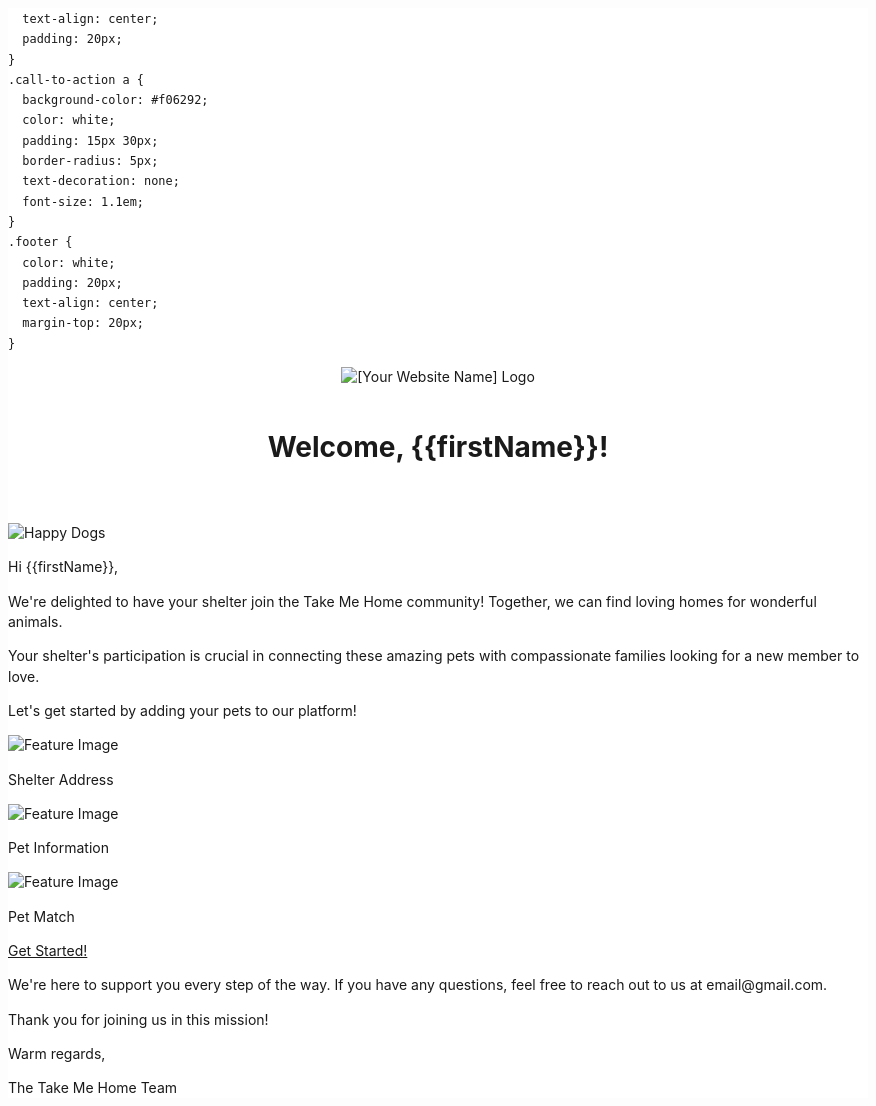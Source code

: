       text-align: center;
      padding: 20px;
    }
    .call-to-action a {
      background-color: #f06292;
      color: white;
      padding: 15px 30px;
      border-radius: 5px;
      text-decoration: none;
      font-size: 1.1em;
    }
    .footer {
      color: white;
      padding: 20px;
      text-align: center;
      margin-top: 20px;
    }
    
  </style>
</head>
<body>
  <header class="header">
    <img class="logo" src="https://firebasestorage.googleapis.com/v0/b/animal-dating-app-12de9.appspot.com/o/images%2Flogo.jpg?alt=media&amp;token=ee3301c8-8d09-49d1-a23e-6f927d735f8b" alt="[Your Website Name] Logo">
    <h1>Welcome, {{firstName}}!</h1>
  </header>
  <div class="main-content">
    <div class="welcome-message">
      <img src="https://firebasestorage.googleapis.com/v0/b/animal-dating-app-12de9.appspot.com/o/images%2Fdogs-lined-up.png?alt=media&amp;token=7860fad9-662e-4977-8434-974781c991b5" alt="Happy Dogs">
      <p>Hi {{firstName}},</p>
      <p>We're delighted to have your shelter join the Take Me Home community! Together, we can find loving homes for wonderful animals.</p>
      <p>Your shelter's participation is crucial in connecting these amazing pets with compassionate families looking for a new member to love.</p>
      <p>Let's get started by adding your pets to our platform!</p>
    </div>
    <div class="features">
      <div class="feature-item">
        <img src="https://firebasestorage.googleapis.com/v0/b/animal-dating-app-12de9.appspot.com/o/EmailPic%2FScreen%20Shot%202024-05-16%20at%2020.02.51.png?alt=media&token=d0b07eb8-9738-426a-9aea-7fe56bbfb7ba" alt="Feature Image">
        <p>Shelter Address</p>
      </div>
      <div class="feature-item">
        <img src="https://firebasestorage.googleapis.com/v0/b/animal-dating-app-12de9.appspot.com/o/EmailPic%2FScreen%20Shot%202024-05-16%20at%2020.02.29.png?alt=media&token=bb2a1827-8bbe-4b0c-b7d2-7ee07c8b6e59" alt="Feature Image">
        <p>Pet Information</p>
      </div>
      <div class="feature-item">
        <img src="https://firebasestorage.googleapis.com/v0/b/animal-dating-app-12de9.appspot.com/o/EmailPic%2FScreen%20Shot%202024-06-01%20at%2022.35.27.png?alt=media&token=e58291ab-4996-4a64-b028-5bae035f0f8f" alt="Feature Image">
        <p>Pet Match</p>
      </div>
    </div>
    <div class="call-to-action">
      <a href="https://animaladoption.pages.dev/">Get Started!</a>
    </div>
    <div class="main-content">
      <p>We're here to support you every step of the way. If you have any questions, feel free to reach out to us at email@gmail.com.</p>
      <p>Thank you for joining us in this mission!</p>
      <p>Warm regards,</p>
      <p>The Take Me Home Team</p>
    </div>
  </div>
  <footer class="footer">